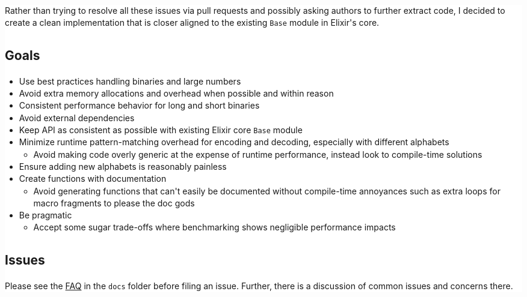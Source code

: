 Rather than trying to resolve all these issues via pull requests and possibly asking authors to further extract code, I decided to create a clean implementation that is closer aligned to the existing `Base` module in Elixir's core.

## Goals

* Use best practices handling binaries and large numbers
* Avoid extra memory allocations and overhead when possible and within reason
* Consistent performance behavior for long and short binaries
* Avoid external dependencies
* Keep API as consistent as possible with existing Elixir core `Base` module
* Minimize runtime pattern-matching overhead for encoding and decoding, especially with different alphabets
    * Avoid making code overly generic at the expense of runtime performance, instead look to compile-time solutions
* Ensure adding new alphabets is reasonably painless
* Create functions with documentation
    * Avoid generating functions that can't easily be documented without compile-time annoyances such as extra loops for macro fragments to please the doc gods
* Be pragmatic
    * Accept some sugar trade-offs where benchmarking shows negligible performance impacts    

## Issues

Please see the [FAQ](docs/FAQ.md) in the `docs` folder before filing an issue. Further, there is a discussion of common issues and concerns there.